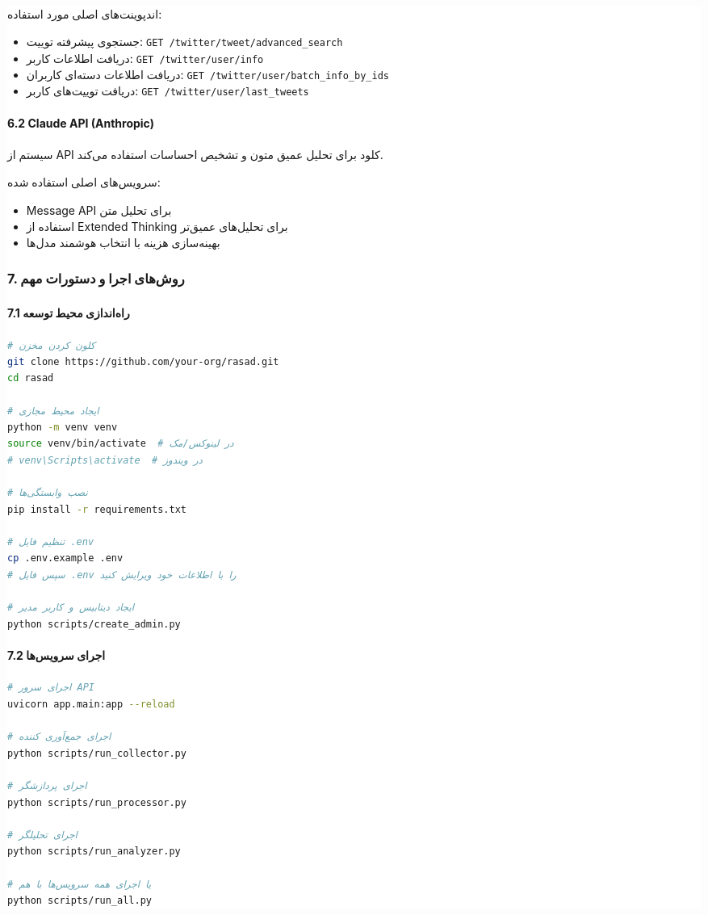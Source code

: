 اندپوینت‌های اصلی مورد استفاده:
- جستجوی پیشرفته توییت: `GET /twitter/tweet/advanced_search`
- دریافت اطلاعات کاربر: `GET /twitter/user/info`
- دریافت اطلاعات دسته‌ای کاربران: `GET /twitter/user/batch_info_by_ids`
- دریافت توییت‌های کاربر: `GET /twitter/user/last_tweets`

#### 6.2 Claude API (Anthropic)

سیستم از API کلود برای تحلیل عمیق متون و تشخیص احساسات استفاده می‌کند.

سرویس‌های اصلی استفاده شده:
- Message API برای تحلیل متن
- استفاده از Extended Thinking برای تحلیل‌های عمیق‌تر
- بهینه‌سازی هزینه با انتخاب هوشمند مدل‌ها

### 7. روش‌های اجرا و دستورات مهم

#### 7.1 راه‌اندازی محیط توسعه

```bash
# کلون کردن مخزن
git clone https://github.com/your-org/rasad.git
cd rasad

# ایجاد محیط مجازی
python -m venv venv
source venv/bin/activate  # در لینوکس/مک
# venv\Scripts\activate  # در ویندوز

# نصب وابستگی‌ها
pip install -r requirements.txt

# تنظیم فایل .env
cp .env.example .env
# سپس فایل .env را با اطلاعات خود ویرایش کنید

# ایجاد دیتابیس و کاربر مدیر
python scripts/create_admin.py
```

#### 7.2 اجرای سرویس‌ها

```bash
# اجرای سرور API
uvicorn app.main:app --reload

# اجرای جمع‌آوری کننده
python scripts/run_collector.py

# اجرای پردازشگر
python scripts/run_processor.py

# اجرای تحلیلگر
python scripts/run_analyzer.py

# یا اجرای همه سرویس‌ها با هم
python scripts/run_all.py
```
